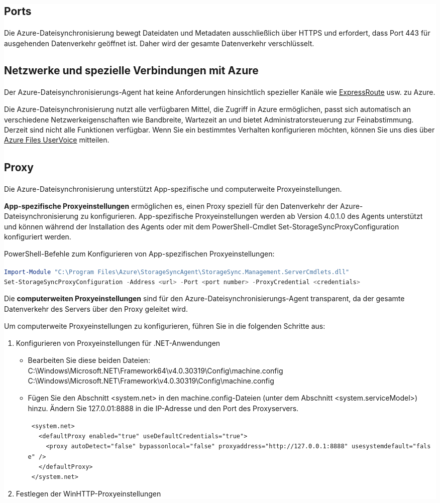 ## <a name="ports"></a>Ports
Die Azure-Dateisynchronisierung bewegt Dateidaten und Metadaten ausschließlich über HTTPS und erfordert, dass Port 443 für ausgehenden Datenverkehr geöffnet ist.
Daher wird der gesamte Datenverkehr verschlüsselt.

## <a name="networks-and-special-connections-to-azure"></a>Netzwerke und spezielle Verbindungen mit Azure
Der Azure-Dateisynchronisierungs-Agent hat keine Anforderungen hinsichtlich spezieller Kanäle wie [ExpressRoute](../../expressroute/expressroute-introduction.md) usw. zu Azure.

Die Azure-Dateisynchronisierung nutzt alle verfügbaren Mittel, die Zugriff in Azure ermöglichen, passt sich automatisch an verschiedene Netzwerkeigenschaften wie Bandbreite, Wartezeit an und bietet Administratorsteuerung zur Feinabstimmung. Derzeit sind nicht alle Funktionen verfügbar. Wenn Sie ein bestimmtes Verhalten konfigurieren möchten, können Sie uns dies über [Azure Files UserVoice](https://feedback.azure.com/forums/217298-storage?category_id=180670) mitteilen.

## <a name="proxy"></a>Proxy
Die Azure-Dateisynchronisierung unterstützt App-spezifische und computerweite Proxyeinstellungen.

**App-spezifische Proxyeinstellungen** ermöglichen es, einen Proxy speziell für den Datenverkehr der Azure-Dateisynchronisierung zu konfigurieren. App-spezifische Proxyeinstellungen werden ab Version 4.0.1.0 des Agents unterstützt und können während der Installation des Agents oder mit dem PowerShell-Cmdlet Set-StorageSyncProxyConfiguration konfiguriert werden.

PowerShell-Befehle zum Konfigurieren von App-spezifischen Proxyeinstellungen:
```powershell
Import-Module "C:\Program Files\Azure\StorageSyncAgent\StorageSync.Management.ServerCmdlets.dll"
Set-StorageSyncProxyConfiguration -Address <url> -Port <port number> -ProxyCredential <credentials>
```
Die **computerweiten Proxyeinstellungen** sind für den Azure-Dateisynchronisierungs-Agent transparent, da der gesamte Datenverkehr des Servers über den Proxy geleitet wird.

Um computerweite Proxyeinstellungen zu konfigurieren, führen Sie in die folgenden Schritte aus: 

1. Konfigurieren von Proxyeinstellungen für .NET-Anwendungen 

   - Bearbeiten Sie diese beiden Dateien:  
     C:\Windows\Microsoft.NET\Framework64\v4.0.30319\Config\machine.config  
     C:\Windows\Microsoft.NET\Framework\v4.0.30319\Config\machine.config

   - Fügen Sie den Abschnitt <system.net> in den machine.config-Dateien (unter dem Abschnitt <system.serviceModel>) hinzu.  Ändern Sie 127.0.01:8888 in die IP-Adresse und den Port des Proxyservers. 
     ```
      <system.net>
        <defaultProxy enabled="true" useDefaultCredentials="true">
          <proxy autoDetect="false" bypassonlocal="false" proxyaddress="http://127.0.0.1:8888" usesystemdefault="false" />
        </defaultProxy>
      </system.net>
     ```

2. Festlegen der WinHTTP-Proxyeinstellungen 
